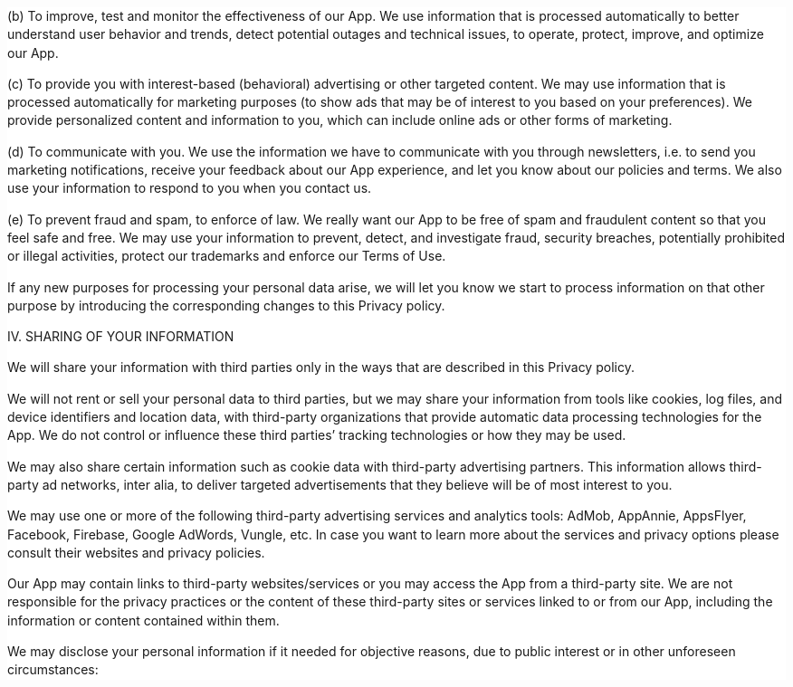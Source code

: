 (b) To improve, test and monitor the effectiveness of our App. We use
information that is processed automatically to better understand user behavior
and trends, detect potential outages and technical issues, to operate,
protect, improve, and optimize our App.

(c) To provide you with interest-based (behavioral) advertising or other
targeted content. We may use information that is processed automatically for
marketing purposes (to show ads that may be of interest to you based on your
preferences). We provide personalized content and information to you, which
can include online ads or other forms of marketing.

(d) To communicate with you. We use the information we have to communicate
with you through newsletters, i.e. to send you marketing notifications,
receive your feedback about our App experience, and let you know about our
policies and terms. We also use your information to respond to you when you
contact us.

(e) To prevent fraud and spam, to enforce of law. We really want our App to be
free of spam and fraudulent content so that you feel safe and free. We may use
your information to prevent, detect, and investigate fraud, security breaches,
potentially prohibited or illegal activities, protect our trademarks and
enforce our Terms of Use.

If any new purposes for processing your personal data arise, we will let you
know we start to process information on that other purpose by introducing the
corresponding changes to this Privacy policy.

IV. SHARING OF YOUR INFORMATION

We will share your information with third parties only in the ways that are
described in this Privacy policy.

We will not rent or sell your personal data to third parties, but we may share
your information from tools like cookies, log files, and device identifiers
and location data, with third-party organizations that provide automatic data
processing technologies for the App. We do not control or influence these
third parties’ tracking technologies or how they may be used.

We may also share certain information such as cookie data with third-party
advertising partners. This information allows third-party ad networks, inter
alia, to deliver targeted advertisements that they believe will be of most
interest to you.

We may use one or more of the following third-party advertising services and
analytics tools: AdMob, AppAnnie, AppsFlyer, Facebook, Firebase, Google
AdWords, Vungle, etc. In case you want to learn more about the services and
privacy options please consult their websites and privacy policies.

Our App may contain links to third-party websites/services or you may access
the App from a third-party site. We are not responsible for the privacy
practices or the content of these third-party sites or services linked to or
from our App, including the information or content contained within them.

We may disclose your personal information if it needed for objective reasons,
due to public interest or in other unforeseen circumstances:
